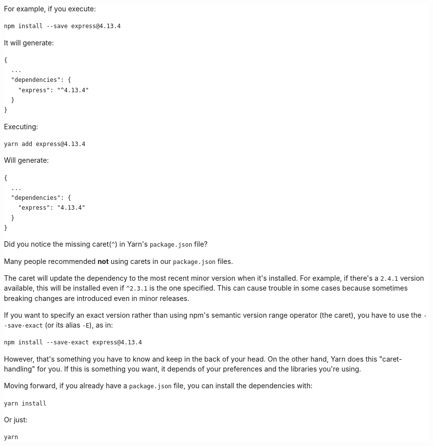 For example, if you execute:
```
npm install --save express@4.13.4 
```

It will generate:
```
{
  ...
  "dependencies": {
    "express": "^4.13.4"
  }
}
```

Executing:
```
yarn add express@4.13.4 
```

Will generate:
```
{
  ...
  "dependencies": {
    "express": "4.13.4"
  }
}
```

Did you notice the missing caret(`^`) in Yarn's `package.json` file?

Many people recommended **not** using carets in our `package.json` files.

The caret will update the dependency to the most recent minor version when it's installed. For example, if there's a `2.4.1` version available, this will be installed even if `^2.3.1` is the one specified. This can cause trouble in some cases because sometimes breaking changes are introduced even in minor releases.

If you want to specify an exact version rather than using npm's semantic version range operator (the caret), you have to use the `--save-exact` (or its alias `-E`), as in:
```
npm install --save-exact express@4.13.4 
```

However, that's something you have to know and keep in the back of your head. On the other hand, Yarn does this "caret-handling" for you. If this is something you want, it depends of your preferences and the libraries you're using.

Moving forward, if you already have a `package.json` file, you can install the dependencies with:
```
yarn install
```

Or just:
```
yarn
```
